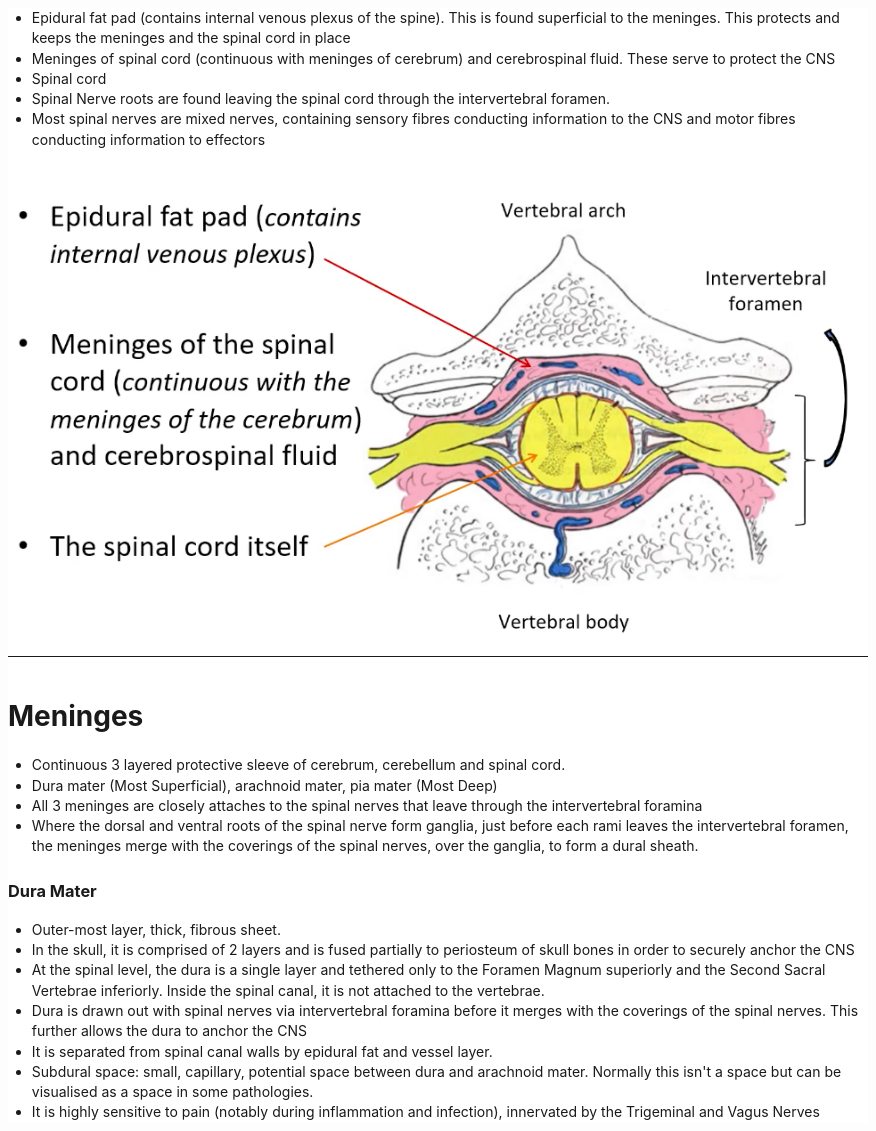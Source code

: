 - Epidural fat pad (contains internal venous plexus of the spine). This is found superficial to the meninges. This protects and keeps the meninges and the spinal cord in place
- Meninges of spinal cord (continuous with meninges of cerebrum) and cerebrospinal fluid. These serve to protect the CNS
- Spinal cord
- Spinal Nerve roots are found leaving the spinal cord through the intervertebral foramen.
- Most spinal nerves are mixed nerves, containing sensory fibres conducting information to the CNS and motor fibres conducting information to effectors

![%5B052%5D%20Vertebral%20Column%20II%20587515f0313d49d58b7690096e868d7c/Screen_Shot_2021-07-31_at_15.27.12.png](%5B052%5D%20Vertebral%20Column%20II%20587515f0313d49d58b7690096e868d7c/Screen_Shot_2021-07-31_at_15.27.12.png)

---

# Meninges

- Continuous 3 layered protective sleeve of cerebrum, cerebellum and spinal cord.
- Dura mater (Most Superficial), arachnoid mater, pia mater (Most Deep)
- All 3 meninges are closely attaches to the spinal nerves that leave through the intervertebral foramina
- Where the dorsal and ventral roots of the spinal nerve form ganglia, just before each rami leaves the intervertebral foramen, the meninges merge with the coverings of the spinal nerves, over the ganglia, to form a dural sheath.

### Dura Mater

- Outer-most layer, thick, fibrous sheet.
- In the skull, it is comprised of 2 layers and is fused partially to periosteum of skull bones in order to securely anchor the CNS
- At the spinal level, the dura is a single layer and tethered only to the Foramen Magnum superiorly and the Second Sacral Vertebrae inferiorly. Inside the spinal canal, it is not attached to the vertebrae.
- Dura is drawn out with spinal nerves via intervertebral foramina before it merges with the coverings of the spinal nerves. This further allows the dura to anchor the CNS
- It is separated from spinal canal walls by epidural fat and vessel layer.
- Subdural space: small, capillary, potential space between dura and arachnoid mater. Normally this isn't a space but can be visualised as a space in some pathologies.
- It is highly sensitive to pain (notably during inflammation and infection), innervated by the Trigeminal and Vagus Nerves
